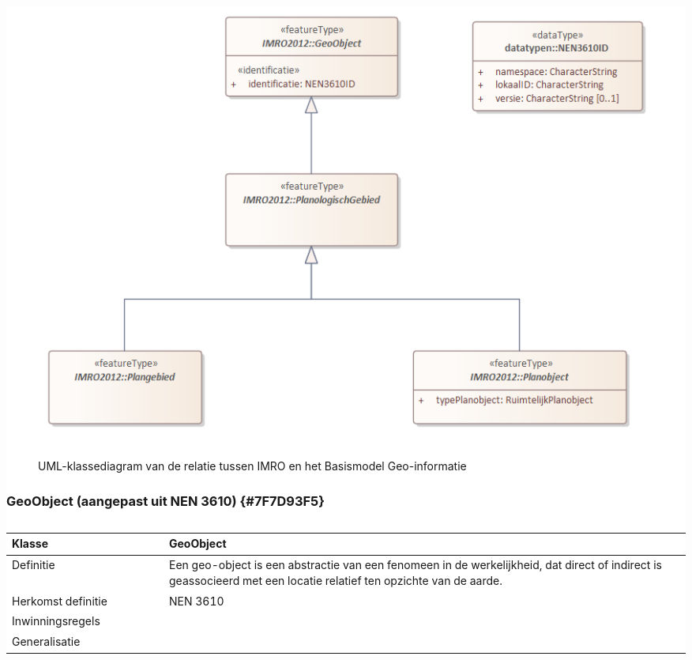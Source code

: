 <figure><img src='media/IMRO-NEN3610.png' alt='Afbeelding met tekst, schermopname, Lettertype, ontwerp' style='width: 100%;'></img>
<figcaption>UML-klassediagram van de relatie tussen IMRO en het Basismodel Geo-informatie</figcaption></figure>

### GeoObject (aangepast uit NEN 3610) {#7F7D93F5}

<table style='width: 100%;'><caption></caption>
<colgroup><col id='col1' style='width: 16.791950965652827%;'>
<col id='col2' style='width: 6.349022782467909%;'>
<col id='col3' style='width: 76.85902625187927%;'>
</colgroup>
<thead valign='top'><tr><th align='left' colspan='2'>
Klasse<br/>
</th>
<th align='left'>GeoObject<br/>
</th>
</tr>
</thead>
<tbody valign='top'><tr><td align='left' colspan='2'>Definitie<br/>
</td>
<td align='left'>Een geo-object is een abstractie van een fenomeen in de werkelijkheid, dat direct of indirect is geassocieerd met een locatie relatief ten opzichte van de aarde.<br/>
</td>
</tr>
<tr><td align='left' colspan='2'>Herkomst definitie <br/>
</td>
<td align='left'>NEN 3610<br/>
</td>
</tr>
<tr><td align='left' colspan='2'>Inwinningsregels<br/>
</td>
<td align='left'></td>
</tr>
<tr><td align='left' colspan='2'>Generalisatie<br/>